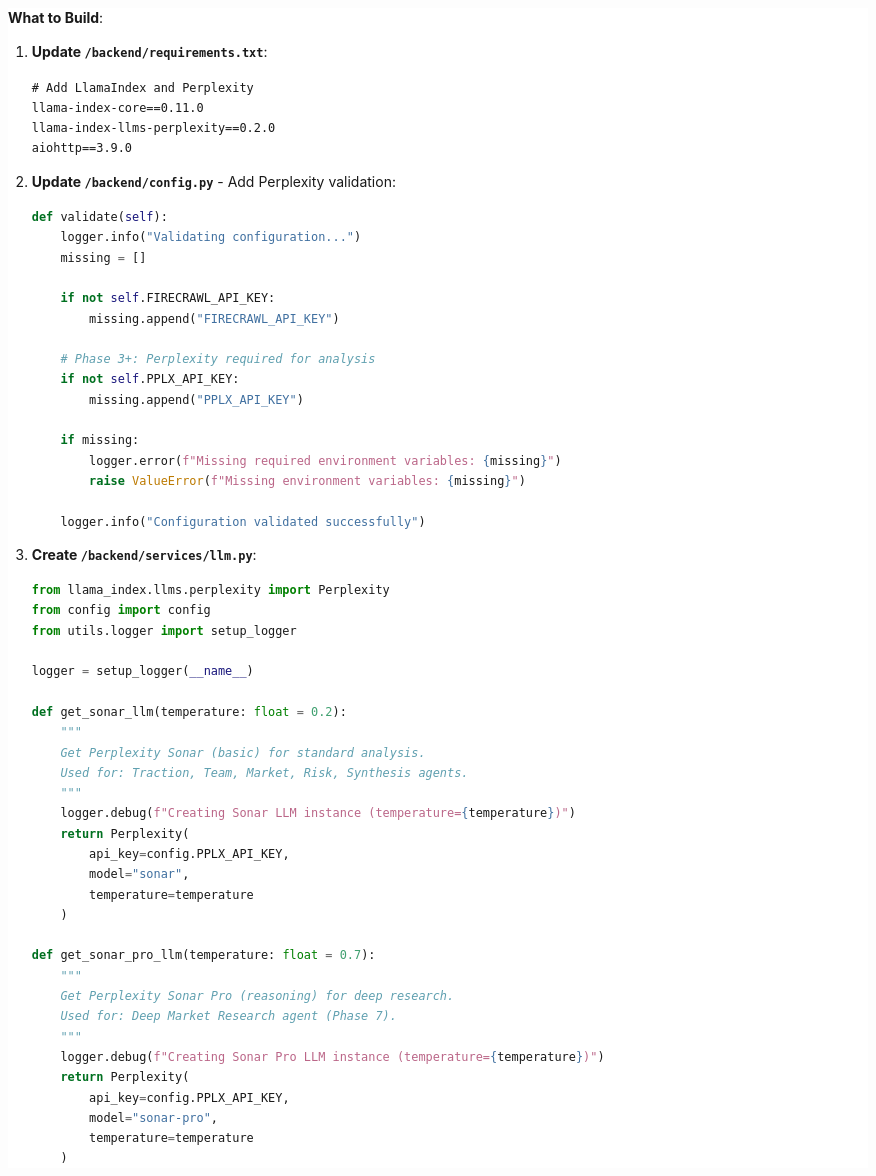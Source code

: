 **What to Build**:

1. **Update `/backend/requirements.txt`**:
   ```
   # Add LlamaIndex and Perplexity
   llama-index-core==0.11.0
   llama-index-llms-perplexity==0.2.0
   aiohttp==3.9.0
   ```

2. **Update `/backend/config.py`** - Add Perplexity validation:
   ```python
   def validate(self):
       logger.info("Validating configuration...")
       missing = []

       if not self.FIRECRAWL_API_KEY:
           missing.append("FIRECRAWL_API_KEY")

       # Phase 3+: Perplexity required for analysis
       if not self.PPLX_API_KEY:
           missing.append("PPLX_API_KEY")

       if missing:
           logger.error(f"Missing required environment variables: {missing}")
           raise ValueError(f"Missing environment variables: {missing}")

       logger.info("Configuration validated successfully")
   ```

3. **Create `/backend/services/llm.py`**:
   ```python
   from llama_index.llms.perplexity import Perplexity
   from config import config
   from utils.logger import setup_logger

   logger = setup_logger(__name__)

   def get_sonar_llm(temperature: float = 0.2):
       """
       Get Perplexity Sonar (basic) for standard analysis.
       Used for: Traction, Team, Market, Risk, Synthesis agents.
       """
       logger.debug(f"Creating Sonar LLM instance (temperature={temperature})")
       return Perplexity(
           api_key=config.PPLX_API_KEY,
           model="sonar",
           temperature=temperature
       )

   def get_sonar_pro_llm(temperature: float = 0.7):
       """
       Get Perplexity Sonar Pro (reasoning) for deep research.
       Used for: Deep Market Research agent (Phase 7).
       """
       logger.debug(f"Creating Sonar Pro LLM instance (temperature={temperature})")
       return Perplexity(
           api_key=config.PPLX_API_KEY,
           model="sonar-pro",
           temperature=temperature
       )
   ```
